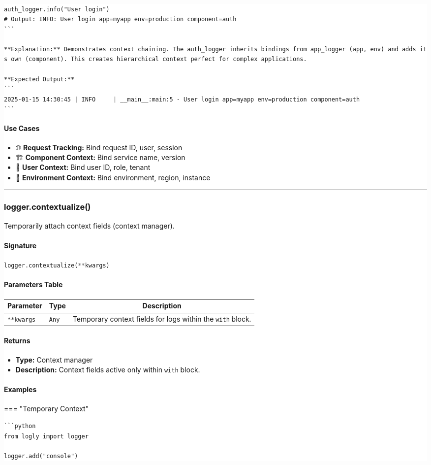     auth_logger.info("User login")
    # Output: INFO: User login app=myapp env=production component=auth
    ```

    **Explanation:** Demonstrates context chaining. The auth_logger inherits bindings from app_logger (app, env) and adds its own (component). This creates hierarchical context perfect for complex applications.

    **Expected Output:**
    ```
    2025-01-15 14:30:45 | INFO     | __main__:main:5 - User login app=myapp env=production component=auth
    ```

#### Use Cases

- 🌐 **Request Tracking:** Bind request ID, user, session
- 🏗️ **Component Context:** Bind service name, version
- 👤 **User Context:** Bind user ID, role, tenant
- 🔧 **Environment Context:** Bind environment, region, instance

---

### logger.contextualize()

Temporarily attach context fields (context manager).

#### Signature

```python
logger.contextualize(**kwargs)
```

#### Parameters Table

| Parameter | Type | Description |
|-----------|------|-------------|
| `**kwargs` | `Any` | Temporary context fields for logs within the `with` block. |

#### Returns

- **Type:** Context manager
- **Description:** Context fields active only within `with` block.

#### Examples

=== "Temporary Context"

    ```python
    from logly import logger

    logger.add("console")
